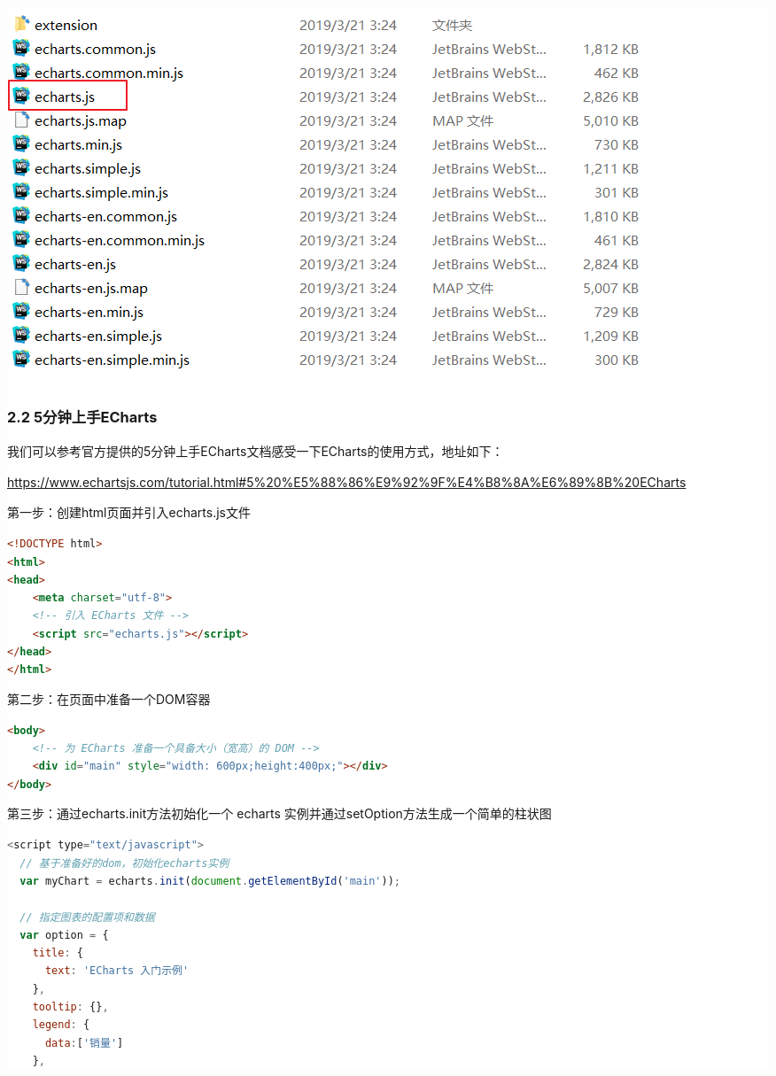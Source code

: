 ![8](06-健康医疗项目-09-assets/8.png)

### 2.2 5分钟上手ECharts

我们可以参考官方提供的5分钟上手ECharts文档感受一下ECharts的使用方式，地址如下：

https://www.echartsjs.com/tutorial.html#5%20%E5%88%86%E9%92%9F%E4%B8%8A%E6%89%8B%20ECharts

第一步：创建html页面并引入echarts.js文件

~~~html
<!DOCTYPE html>
<html>
<head>
    <meta charset="utf-8">
    <!-- 引入 ECharts 文件 -->
    <script src="echarts.js"></script>
</head>
</html>
~~~

第二步：在页面中准备一个DOM容器

~~~html
<body>
    <!-- 为 ECharts 准备一个具备大小（宽高）的 DOM -->
    <div id="main" style="width: 600px;height:400px;"></div>
</body>
~~~

第三步：通过echarts.init方法初始化一个 echarts 实例并通过setOption方法生成一个简单的柱状图

~~~javascript
<script type="text/javascript">
  // 基于准备好的dom，初始化echarts实例
  var myChart = echarts.init(document.getElementById('main'));

  // 指定图表的配置项和数据
  var option = {
    title: {
      text: 'ECharts 入门示例'
    },
    tooltip: {},
    legend: {
      data:['销量']
    },
~~~
